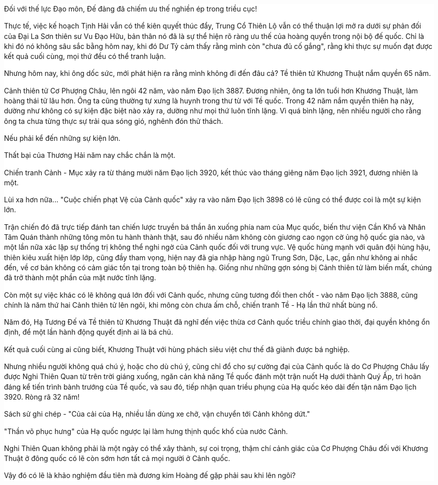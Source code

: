 Đối với thế lực Đạo môn, Đế đảng đã chiếm ưu thế nghiền ép trong triều cục!

Thực tế, việc kế hoạch Tịnh Hải vẫn có thể kiên quyết thúc đẩy, Trung Cổ Thiên Lộ vẫn có thể thuận lợi mở ra dưới sự phản đối của Đại La Sơn thiên sư Vu Đạo Hữu, bản thân nó đã là sự thể hiện rõ ràng ưu thế của hoàng quyền trong nội bộ đế quốc. Chỉ là khi đó nó không sâu sắc bằng hôm nay, khi đó Dư Tỷ cảm thấy rằng mình còn "chưa đủ cố gắng", rằng khi thực sự muốn đạt được kết quả cuối cùng, mọi thứ đều có thể tranh luận.

Nhưng hôm nay, khi ông dốc sức, mới phát hiện ra rằng mình không đi đến đâu cả? Tề thiên tử Khương Thuật nắm quyền 65 năm.

Cảnh thiên tử Cơ Phượng Châu, lên ngôi 42 năm, vào năm Đạo lịch 3887. Đương nhiên, ông ta lớn tuổi hơn Khương Thuật, làm hoàng thái tử lâu hơn. Ông ta cũng thường tự xưng là huynh trong thư từ với Tề quốc. Trong 42 năm nắm quyền thiên hạ này, dường như không có sự kiện đặc biệt nào xảy ra, dường như mọi thứ luôn tĩnh lặng. Vì quá bình lặng, nên nhiều người cho rằng ông ta chưa từng thực sự trải qua sóng gió, nghênh đón thử thách.

Nếu phải kể đến những sự kiện lớn.

Thất bại của Thương Hải năm nay chắc chắn là một.

Chiến tranh Cảnh - Mục xảy ra từ tháng mười năm Đạo lịch 3920, kết thúc vào tháng giêng năm Đạo lịch 3921, đương nhiên là một.

Lùi xa hơn nữa... "Cuộc chiến phạt Vệ của Cảnh quốc" xảy ra vào năm Đạo lịch 3898 có lẽ cũng có thể được coi là một sự kiện lớn.

Trận chiến đó đã trực tiếp đánh tan chiến lược truyền bá thần ân xuống phía nam của Mục quốc, biến thư viện Cần Khổ và Nhân Tâm Quán thành những tông môn tu hành thành thật, sau đó nhiều năm không còn giương cao ngọn cờ ủng hộ quốc gia nào, và một lần nữa xác lập sự thống trị không thể nghi ngờ của Cảnh quốc đối với trung vực. Vệ quốc hùng mạnh với quân đội hùng hậu, thiên kiêu xuất hiện lớp lớp, cũng đầy tham vọng, hiện nay đã gia nhập hàng ngũ Trung Sơn, Dặc, Lạc, gần như không ai nhắc đến, về cơ bản không có cảm giác tồn tại trong toàn bộ thiên hạ. Giống như những gợn sóng bị Cảnh thiên tử làm biến mất, chúng đã trở thành một phần của mặt nước tĩnh lặng.

Còn một sự việc khác có lẽ không quá lớn đối với Cảnh quốc, nhưng cũng tương đối then chốt - vào năm Đạo lịch 3888, cũng chính là năm thứ hai Cảnh thiên tử lên ngôi, khi mông còn chưa ấm chỗ, chiến tranh Tề - Hạ lần thứ nhất bùng nổ.

Năm đó, Hạ Tương Đế và Tề thiên tử Khương Thuật đã nghĩ đến việc thừa cơ Cảnh quốc triều chính giao thời, đại quyền không ổn định, để một lần hành động quyết định ai là bá chủ.

Kết quả cuối cùng ai cũng biết, Khương Thuật với hùng phách siêu việt chư thế đã giành được bá nghiệp.

Nhưng nhiều người không quá chú ý, hoặc cho dù chú ý, cũng chỉ đổ cho sự cường đại của Cảnh quốc là do Cơ Phượng Châu lấy được Nghi Thiên Quan từ trên trời giáng xuống, ngăn cản khả năng Tề quốc đánh một trận nuốt Hạ dưới thành Quý Ấp, trì hoãn đáng kể tiến trình bành trướng của Tề quốc, và sau đó, tiếp nhận quan triều phụng của Hạ quốc kéo dài đến tận năm Đạo lịch 3920. Ròng rã 32 năm!

Sách sử ghi chép - "Của cải của Hạ, nhiều lần dùng xe chở, vận chuyển tới Cảnh không dứt."

"Thần võ phục hưng" của Hạ quốc ngược lại làm hưng thịnh quốc khố của nước Cảnh.

Nghi Thiên Quan không phải là một ngày có thể xây thành, sự coi trọng, thậm chí cảnh giác của Cơ Phượng Châu đối với Khương Thuật ở đông quốc có lẽ còn sớm hơn tất cả mọi người ở Cảnh quốc.

Vậy đó có lẽ là khảo nghiệm đầu tiên mà đương kim Hoàng đế gặp phải sau khi lên ngôi?
